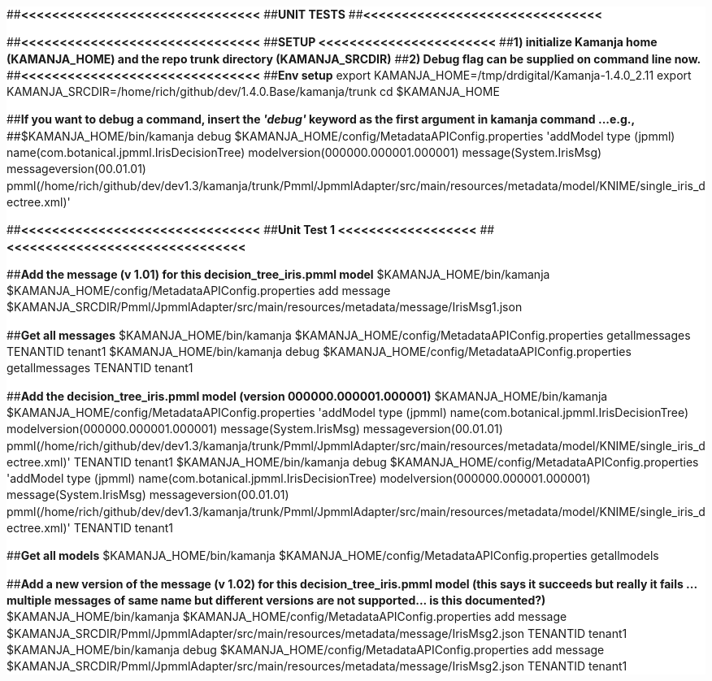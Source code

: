 
##**<<<<<<<<<<<<<<<<<<<<<<<<<<<<<<<**
##**UNIT TESTS**
##**<<<<<<<<<<<<<<<<<<<<<<<<<<<<<<<**


##**<<<<<<<<<<<<<<<<<<<<<<<<<<<<<<<**
##**SETUP   <<<<<<<<<<<<<<<<<<<<<<<**
##**1) initialize Kamanja home (KAMANJA_HOME) and the repo trunk directory (KAMANJA_SRCDIR)**
##**2) Debug flag can be supplied on command line now.**
##**<<<<<<<<<<<<<<<<<<<<<<<<<<<<<<<**
##**Env setup**
export KAMANJA_HOME=/tmp/drdigital/Kamanja-1.4.0_2.11
export KAMANJA_SRCDIR=/home/rich/github/dev/1.4.0.Base/kamanja/trunk
cd $KAMANJA_HOME

##**If you want to debug a command, insert the *'debug'* keyword as the first argument in kamanja command ...e.g.,**
##$KAMANJA_HOME/bin/kamanja debug $KAMANJA_HOME/config/MetadataAPIConfig.properties 'addModel type (jpmml) name(com.botanical.jpmml.IrisDecisionTree) modelversion(000000.000001.000001) message(System.IrisMsg) messageversion(00.01.01) pmml(/home/rich/github/dev/dev1.3/kamanja/trunk/Pmml/JpmmlAdapter/src/main/resources/metadata/model/KNIME/single_iris_dectree.xml)'


##**<<<<<<<<<<<<<<<<<<<<<<<<<<<<<<<**
##**Unit Test 1  <<<<<<<<<<<<<<<<<<**
##**<<<<<<<<<<<<<<<<<<<<<<<<<<<<<<<**

##**Add the message (v 1.01) for this decision_tree_iris.pmml model**
$KAMANJA_HOME/bin/kamanja $KAMANJA_HOME/config/MetadataAPIConfig.properties add message $KAMANJA_SRCDIR/Pmml/JpmmlAdapter/src/main/resources/metadata/message/IrisMsg1.json

##**Get all messages**
$KAMANJA_HOME/bin/kamanja $KAMANJA_HOME/config/MetadataAPIConfig.properties getallmessages TENANTID tenant1 
$KAMANJA_HOME/bin/kamanja debug $KAMANJA_HOME/config/MetadataAPIConfig.properties getallmessages TENANTID tenant1 

##**Add the decision_tree_iris.pmml model (version 000000.000001.000001)**
$KAMANJA_HOME/bin/kamanja $KAMANJA_HOME/config/MetadataAPIConfig.properties 'addModel type (jpmml) name(com.botanical.jpmml.IrisDecisionTree) modelversion(000000.000001.000001) message(System.IrisMsg) messageversion(00.01.01) pmml(/home/rich/github/dev/dev1.3/kamanja/trunk/Pmml/JpmmlAdapter/src/main/resources/metadata/model/KNIME/single_iris_dectree.xml)' TENANTID tenant1 
$KAMANJA_HOME/bin/kamanja debug $KAMANJA_HOME/config/MetadataAPIConfig.properties 'addModel type (jpmml) name(com.botanical.jpmml.IrisDecisionTree) modelversion(000000.000001.000001) message(System.IrisMsg) messageversion(00.01.01) pmml(/home/rich/github/dev/dev1.3/kamanja/trunk/Pmml/JpmmlAdapter/src/main/resources/metadata/model/KNIME/single_iris_dectree.xml)' TENANTID tenant1 

##**Get all models**
$KAMANJA_HOME/bin/kamanja $KAMANJA_HOME/config/MetadataAPIConfig.properties getallmodels

##**Add a new version of the message (v 1.02) for this decision_tree_iris.pmml model (this says it succeeds but really it fails ... multiple messages of same name but different versions are not supported... is this documented?)**
$KAMANJA_HOME/bin/kamanja $KAMANJA_HOME/config/MetadataAPIConfig.properties add message $KAMANJA_SRCDIR/Pmml/JpmmlAdapter/src/main/resources/metadata/message/IrisMsg2.json TENANTID tenant1 
$KAMANJA_HOME/bin/kamanja debug $KAMANJA_HOME/config/MetadataAPIConfig.properties add message $KAMANJA_SRCDIR/Pmml/JpmmlAdapter/src/main/resources/metadata/message/IrisMsg2.json TENANTID tenant1 
